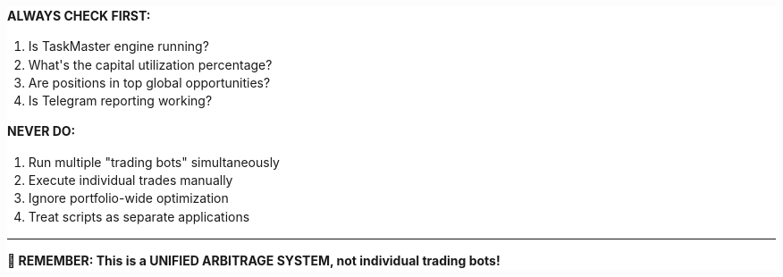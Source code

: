 **ALWAYS CHECK FIRST:**
1. Is TaskMaster engine running?
2. What's the capital utilization percentage?
3. Are positions in top global opportunities?
4. Is Telegram reporting working?

**NEVER DO:**
1. Run multiple "trading bots" simultaneously
2. Execute individual trades manually
3. Ignore portfolio-wide optimization
4. Treat scripts as separate applications

---

**🎯 REMEMBER: This is a UNIFIED ARBITRAGE SYSTEM, not individual trading bots!**
